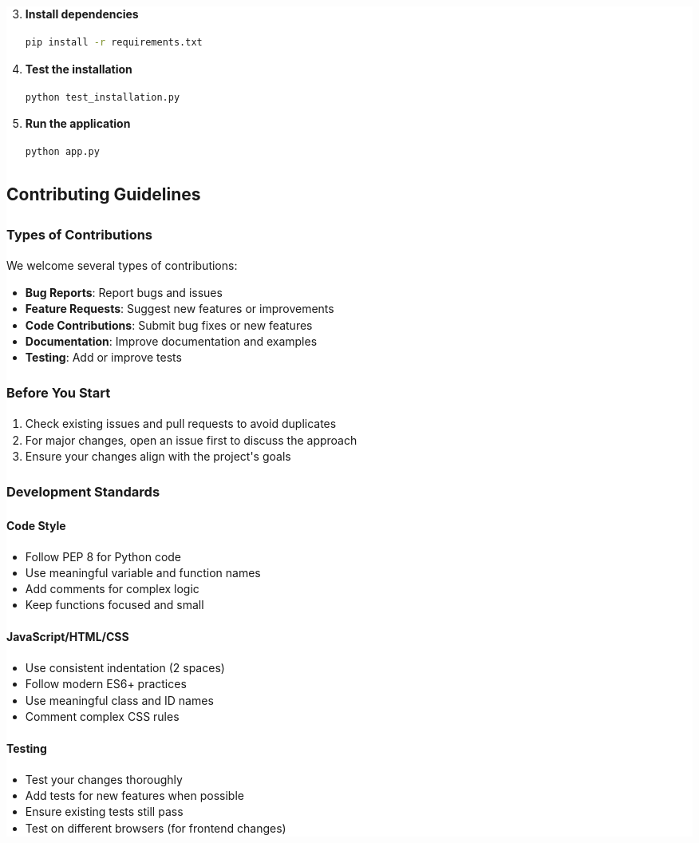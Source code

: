 3. **Install dependencies**
   ```bash
   pip install -r requirements.txt
   ```

4. **Test the installation**
   ```bash
   python test_installation.py
   ```

5. **Run the application**
   ```bash
   python app.py
   ```

## Contributing Guidelines

### Types of Contributions

We welcome several types of contributions:

- **Bug Reports**: Report bugs and issues
- **Feature Requests**: Suggest new features or improvements
- **Code Contributions**: Submit bug fixes or new features
- **Documentation**: Improve documentation and examples
- **Testing**: Add or improve tests

### Before You Start

1. Check existing issues and pull requests to avoid duplicates
2. For major changes, open an issue first to discuss the approach
3. Ensure your changes align with the project's goals

### Development Standards

#### Code Style

- Follow PEP 8 for Python code
- Use meaningful variable and function names
- Add comments for complex logic
- Keep functions focused and small

#### JavaScript/HTML/CSS

- Use consistent indentation (2 spaces)
- Follow modern ES6+ practices
- Use meaningful class and ID names
- Comment complex CSS rules

#### Testing

- Test your changes thoroughly
- Add tests for new features when possible
- Ensure existing tests still pass
- Test on different browsers (for frontend changes)
